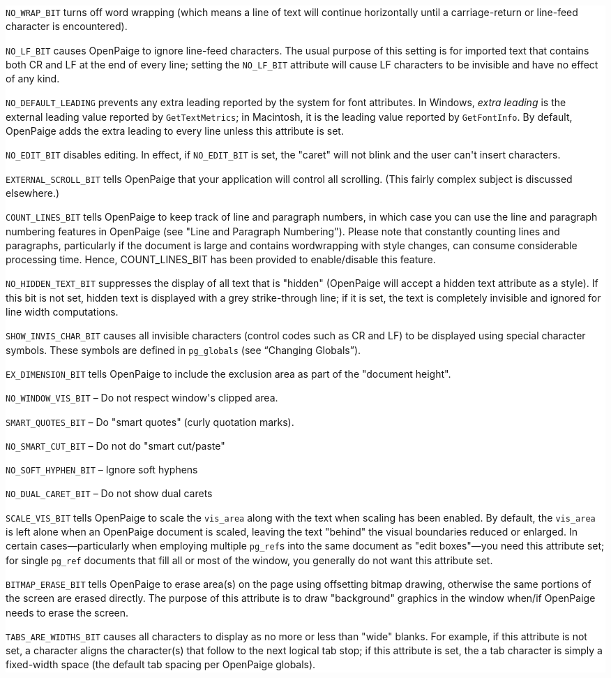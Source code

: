 `NO_WRAP_BIT` turns off word wrapping (which means a line of text will continue horizontally until a carriage-return or line-feed character is encountered).

`NO_LF_BIT` causes OpenPaige to ignore line-feed characters. The usual purpose of this setting is for imported text that contains both CR and LF at the end of every line; setting the `NO_LF_BIT` attribute will cause LF characters to be invisible and have no effect of any kind.

`NO_DEFAULT_LEADING` prevents any extra leading reported by the system for font attributes. In Windows, *extra leading* is the external leading value reported by `GetTextMetrics`; in Macintosh, it is the leading value reported by `GetFontInfo`. By default, OpenPaige adds the extra leading to every line unless this attribute is set.

`NO_EDIT_BIT` disables editing. In effect, if `NO_EDIT_BIT` is set, the "caret" will not blink and the user can't insert characters.

`EXTERNAL_SCROLL_BIT` tells OpenPaige that your application will control all scrolling. (This fairly complex subject is discussed elsewhere.)

`COUNT_LINES_BIT` tells OpenPaige to keep track of line and paragraph numbers, in which case you can use the line and paragraph numbering features in OpenPaige (see "Line and Paragraph Numbering"). Please note that constantly counting lines and paragraphs, particularly if the document is large and contains wordwrapping with style changes, can consume considerable processing time. Hence, COUNT_LINES_BIT has been provided to enable/disable this feature.

`NO_HIDDEN_TEXT_BIT` suppresses the display of all text that is "hidden" (OpenPaige will accept a hidden text attribute as a style). If this bit is not set, hidden text is displayed with a grey strike-through line; if it is set, the text is completely invisible and ignored for line width computations.

`SHOW_INVIS_CHAR_BIT` causes all invisible characters (control codes such as CR and LF) to be displayed using special character symbols. These symbols are defined in `pg_globals` (see “Changing Globals”).

`EX_DIMENSION_BIT` tells OpenPaige to include the exclusion area as part of the "document height".

`NO_WINDOW_VIS_BIT` – Do not respect window's clipped area.

`SMART_QUOTES_BIT` – Do "smart quotes" (curly quotation marks).

`NO_SMART_CUT_BIT` – Do not do "smart cut/paste"

`NO_SOFT_HYPHEN_BIT` – Ignore soft hyphens

`NO_DUAL_CARET_BIT` – Do not show dual carets

`SCALE_VIS_BIT` tells OpenPaige to scale the `vis_area` along with the text when scaling has been enabled. By default, the `vis_area` is left alone when an OpenPaige document is scaled, leaving the text "behind" the visual boundaries reduced or enlarged. In certain cases—particularly when employing multiple `pg_ref`s into the same document as "edit boxes"—you need this attribute set; for single `pg_ref` documents that fill all or most of the window, you generally do not want this attribute set.

`BITMAP_ERASE_BIT` tells OpenPaige to erase area(s) on the page using offsetting bitmap drawing, otherwise the same portions of the screen are erased directly. The purpose of this attribute is to draw "background" graphics in the window when/if OpenPaige needs to erase the screen.

`TABS_ARE_WIDTHS_BIT` causes all <TAB> characters to display as no more or less than "wide" blanks. For example, if this attribute is not set, a <TAB> character aligns the character(s) that follow to the next logical tab stop; if this attribute is set, the a tab character is simply a fixed-width space (the default tab spacing per OpenPaige globals).
